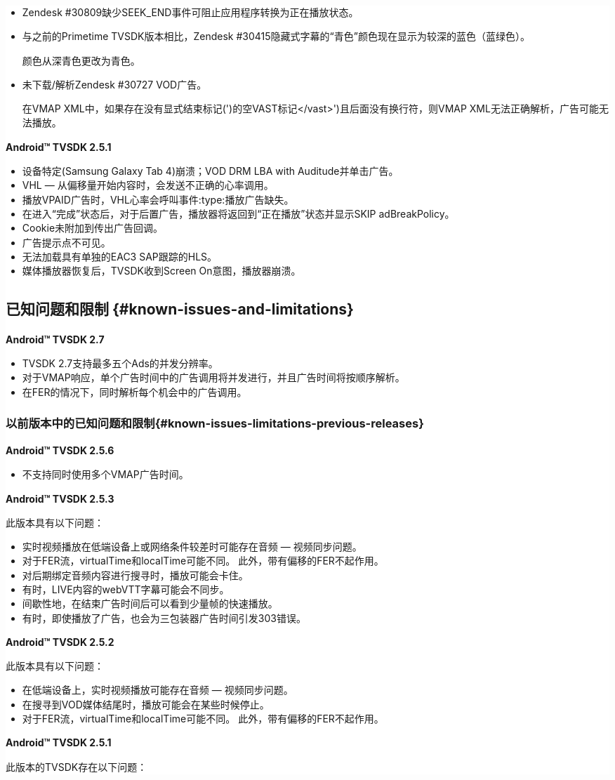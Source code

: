 * Zendesk #30809缺少SEEK_END事件可阻止应用程序转换为正在播放状态。
* 与之前的Primetime TVSDK版本相比，Zendesk #30415隐藏式字幕的“青色”颜色现在显示为较深的蓝色（蓝绿色）。

   颜色从深青色更改为青色。

* 未下载/解析Zendesk #30727 VOD广告。

   在VMAP XML中，如果存在没有显式结束标记(&#39;)的空VAST标记&lt;/vast>&#39;)且后面没有换行符，则VMAP XML无法正确解析，广告可能无法播放。

**Android™ TVSDK 2.5.1**

* 设备特定(Samsung Galaxy Tab 4)崩溃；VOD DRM LBA with Auditude并单击广告。
* VHL — 从偏移量开始内容时，会发送不正确的心率调用。
* 播放VPAID广告时，VHL心率会呼叫事件:type:播放广告缺失。
* 在进入“完成”状态后，对于后置广告，播放器将返回到“正在播放”状态并显示SKIP adBreakPolicy。
* Cookie未附加到传出广告回调。
* 广告提示点不可见。
* 无法加载具有单独的EAC3 SAP跟踪的HLS。
* 媒体播放器恢复后，TVSDK收到Screen On意图，播放器崩溃。

## 已知问题和限制 {#known-issues-and-limitations}

**Android™ TVSDK 2.7**

* TVSDK 2.7支持最多五个Ads的并发分辨率。
* 对于VMAP响应，单个广告时间中的广告调用将并发进行，并且广告时间将按顺序解析。
* 在FER的情况下，同时解析每个机会中的广告调用。

### 以前版本中的已知问题和限制{#known-issues-limitations-previous-releases}

**Android™ TVSDK 2.5.6**

* 不支持同时使用多个VMAP广告时间。

**Android™ TVSDK 2.5.3**

此版本具有以下问题：

* 实时视频播放在低端设备上或网络条件较差时可能存在音频 — 视频同步问题。
* 对于FER流，virtualTime和localTime可能不同。 此外，带有偏移的FER不起作用。
* 对后期绑定音频内容进行搜寻时，播放可能会卡住。
* 有时，LIVE内容的webVTT字幕可能会不同步。
* 间歇性地，在结束广告时间后可以看到少量帧的快速播放。
* 有时，即使播放了广告，也会为三包装器广告时间引发303错误。

**Android™ TVSDK 2.5.2**

此版本具有以下问题：

* 在低端设备上，实时视频播放可能存在音频 — 视频同步问题。
* 在搜寻到VOD媒体结尾时，播放可能会在某些时候停止。
* 对于FER流，virtualTime和localTime可能不同。 此外，带有偏移的FER不起作用。

**Android™ TVSDK 2.5.1**

此版本的TVSDK存在以下问题：
